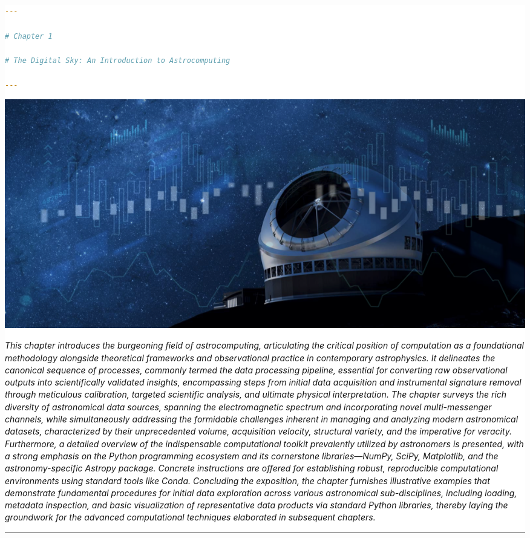 ```yaml
---

# Chapter 1

# The Digital Sky: An Introduction to Astrocomputing

---
```


![imagem](imagem.png)

*This chapter introduces the burgeoning field of astrocomputing, articulating the critical position of computation as a foundational methodology alongside theoretical frameworks and observational practice in contemporary astrophysics. It delineates the canonical sequence of processes, commonly termed the data processing pipeline, essential for converting raw observational outputs into scientifically validated insights, encompassing steps from initial data acquisition and instrumental signature removal through meticulous calibration, targeted scientific analysis, and ultimate physical interpretation. The chapter surveys the rich diversity of astronomical data sources, spanning the electromagnetic spectrum and incorporating novel multi-messenger channels, while simultaneously addressing the formidable challenges inherent in managing and analyzing modern astronomical datasets, characterized by their unprecedented volume, acquisition velocity, structural variety, and the imperative for veracity. Furthermore, a detailed overview of the indispensable computational toolkit prevalently utilized by astronomers is presented, with a strong emphasis on the Python programming ecosystem and its cornerstone libraries—NumPy, SciPy, Matplotlib, and the astronomy-specific Astropy package. Concrete instructions are offered for establishing robust, reproducible computational environments using standard tools like Conda. Concluding the exposition, the chapter furnishes illustrative examples that demonstrate fundamental procedures for initial data exploration across various astronomical sub-disciplines, including loading, metadata inspection, and basic visualization of representative data products via standard Python libraries, thereby laying the groundwork for the advanced computational techniques elaborated in subsequent chapters.*

---
